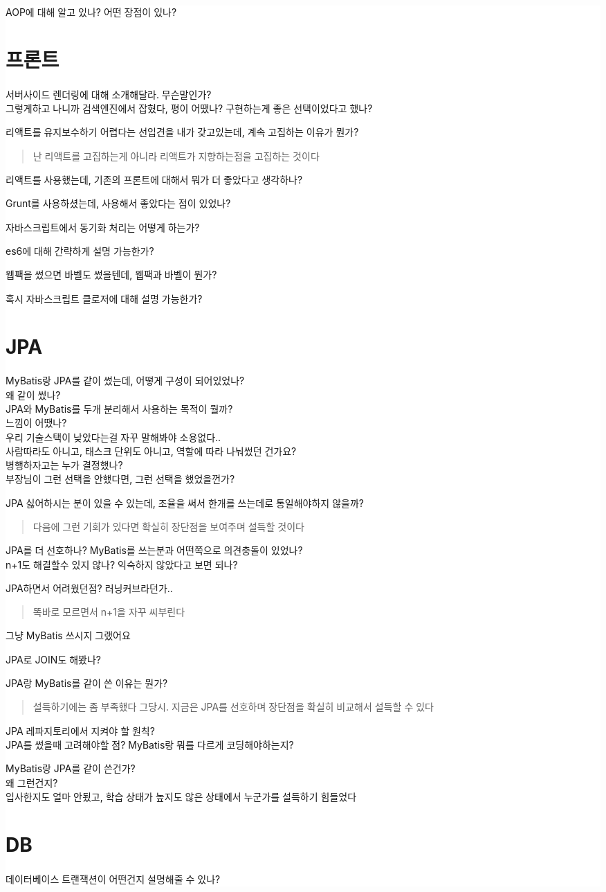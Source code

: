 AOP에 대해 알고 있나? 어떤 장점이 있나?  

# 프론트
서버사이드 렌더링에 대해 소개해달라. 무슨말인가?  
그렇게하고 나니까 검색엔진에서 잡혔다, 평이 어땠나? 구현하는게 좋은 선택이었다고 했나?  

리액트를 유지보수하기 어렵다는 선입견을 내가 갖고있는데, 계속 고집하는 이유가 뭔가?  
> 난 리액트를 고집하는게 아니라 리액트가 지향하는점을 고집하는 것이다  

리액트를 사용했는데, 기존의 프론트에 대해서 뭐가 더 좋았다고 생각하나?  

Grunt를 사용하셨는데, 사용해서 좋았다는 점이 있었나?  

자바스크립트에서 동기화 처리는 어떻게 하는가?  

es6에 대해 간략하게 설명 가능한가?  

웹팩을 썼으면 바벨도 썼을텐데, 웹팩과 바벨이 뭔가?  

혹시 자바스크립트 클로저에 대해 설명 가능한가?  

# JPA
MyBatis랑 JPA를 같이 썼는데, 어떻게 구성이 되어있었나?  
왜 같이 썼나?  
JPA와 MyBatis를 두개 분리해서 사용하는 목적이 뭘까?  
느낌이 어땠나?  
우리 기술스택이 낮았다는걸 자꾸 말해봐야 소용없다..  
사람따라도 아니고, 태스크 단위도 아니고, 역할에 따라 나눠썼던 건가요?  
병행하자고는 누가 결정했나?  
부장님이 그런 선택을 안했다면, 그런 선택을 했었을껀가?  

JPA 싫어하시는 분이 있을 수 있는데, 조율을 써서 한개를 쓰는데로 통일해야하지 않을까?  
> 다음에 그런 기회가 있다면 확실히 장단점을 보여주며 설득할 것이다  

JPA를 더 선호하나? MyBatis를 쓰는분과 어떤쪽으로 의견충돌이 있었나?  
n+1도 해결할수 있지 않나? 익숙하지 않았다고 보면 되나?  

JPA하면서 어려웠던점? 러닝커브라던가..  
> 똑바로 모르면서 n+1을 자꾸 씨부린다  

그냥 MyBatis 쓰시지 그랬어요  

JPA로 JOIN도 해봤나?  

JPA랑 MyBatis를 같이 쓴 이유는 뭔가?  
> 설득하기에는 좀 부족했다 그당시. 지금은 JPA를 선호하며 장단점을 확실히 비교해서 설득할 수 있다  

JPA 레파지토리에서 지켜야 할 원칙?  
JPA를 썼을때 고려해야할 점? MyBatis랑 뭐를 다르게 코딩해야하는지?  

MyBatis랑 JPA를 같이 쓴건가?  
왜 그런건지?  
입사한지도 얼마 안됬고, 학습 상태가 높지도 않은 상태에서 누군가를 설득하기 힘들었다  

# DB
데이터베이스 트랜잭션이 어떤건지 설명해줄 수 있나?  
